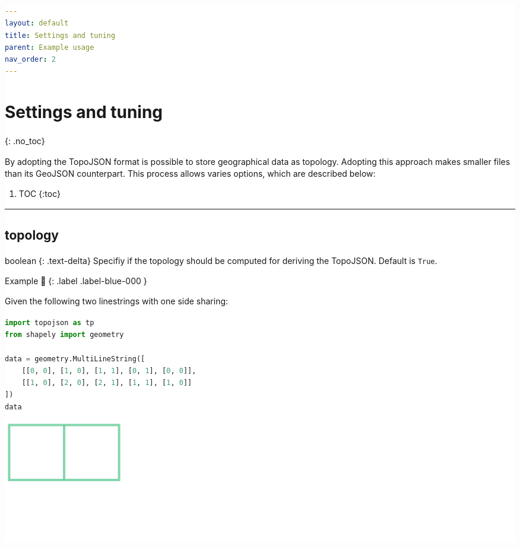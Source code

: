 ```yaml
---
layout: default
title: Settings and tuning
parent: Example usage
nav_order: 2
---
```


# Settings and tuning
{: .no_toc}

By adopting the TopoJSON format is possible to store geographical data as topology. Adopting this approach makes smaller files than its GeoJSON counterpart. This process allows varies options, which are described below:

1. TOC
{:toc}

* * * 

## topology

boolean
{: .text-delta}
Specifiy if the topology should be computed for deriving the TopoJSON.
Default is `True`.

<div class="code-example mx-1 bg-example">
<div class="example-label" markdown="1">
Example 🔧
{: .label .label-blue-000 }
</div>
<div class="example-text" markdown="1">

Given the following two linestrings with one side sharing:
```python
import topojson as tp
from shapely import geometry

data = geometry.MultiLineString([
    [[0, 0], [1, 0], [1, 1], [0, 1], [0, 0]], 
    [[1, 0], [2, 0], [2, 1], [1, 1], [1, 0]]
])
data
```
<img src="../images/two_polygon.svg">
